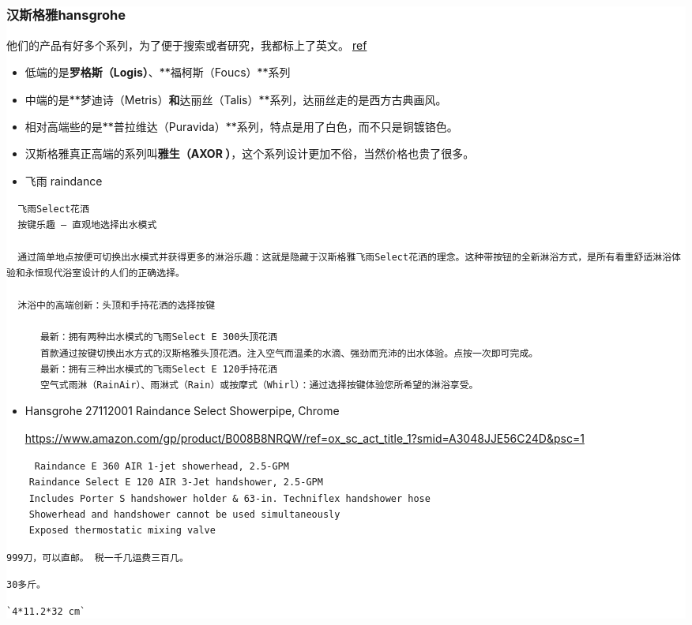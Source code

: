 


### 汉斯格雅hansgrohe



他们的产品有好多个系列，为了便于搜索或者研究，我都标上了英文。 [ref](https://zhuanlan.zhihu.com/p/20898458?_t_t_t=0.7994871318805963)

- 低端的是**罗格斯（Logis）**、**福柯斯（Foucs）**系列


- 中端的是**梦迪诗（Metris）**和**达丽丝（Talis）**系列，达丽丝走的是西方古典画风。
- 相对高端些的是**普拉维达（Puravida）**系列，特点是用了白色，而不只是铜镀铬色。
- 汉斯格雅真正高端的系列叫**雅生（AXOR ）**，这个系列设计更加不俗，当然价格也贵了很多。


- 飞雨 raindance

```
  飞雨Select花洒
  按键乐趣 — 直观地选择出水模式

  通过简单地点按便可切换出水模式并获得更多的淋浴乐趣：这就是隐藏于汉斯格雅飞雨Select花洒的理念。这种带按钮的全新淋浴方式，是所有看重舒适淋浴体验和永恒现代浴室设计的人们的正确选择。

  沐浴中的高端创新：头顶和手持花洒的选择按键

      最新：拥有两种出水模式的飞雨Select E 300头顶花洒
      首款通过按键切换出水方式的汉斯格雅头顶花洒。注入空气而温柔的水滴、强劲而充沛的出水体验。点按一次即可完成。
      最新：拥有三种出水模式的飞雨Select E 120手持花洒
      空气式雨淋（RainAir）、雨淋式（Rain）或按摩式（Whirl）：通过选择按键体验您所希望的淋浴享受。

```

- Hansgrohe 27112001 Raindance Select Showerpipe, Chrome

  https://www.amazon.com/gp/product/B008B8NRQW/ref=ox_sc_act_title_1?smid=A3048JJE56C24D&psc=1

```
     Raindance E 360 AIR 1-jet showerhead, 2.5-GPM
    Raindance Select E 120 AIR 3-Jet handshower, 2.5-GPM
    Includes Porter S handshower holder & 63-in. Techniflex handshower hose
    Showerhead and handshower cannot be used simultaneously
    Exposed thermostatic mixing valve 

```

```
999刀，可以直邮。 税一千几运费三百几。

```

```
30多斤。

```

```
`4*11.2*32 cm`
```
